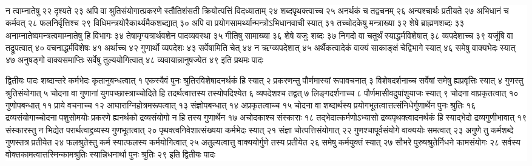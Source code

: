 न त्वाम्नातेषु २२
दृश्यते २३
अपि वा श्रुतिसंयोगात्प्रकरणे स्तौतिशंसती क्रियोत्पत्तिं विदध्याताम् २४
शब्दपृथक्त्वाच्च २५
अनर्थकं च तद्वचनम् २६
अन्यश्चार्थः प्रतीयते २७
अभिधानं च कर्मवत् २८
फलनिर्वृत्तिश्च २९
विधिमन्त्रयोरैकार्थ्यमैकशब्द्यात् ३०
अपि वा प्रयोगसामर्थ्यान्मन्त्रोऽभिधानवाची स्यात् ३१
तच्चोदकेषु मन्त्राख्या ३२
शेषे ब्राह्मणशब्दः ३३
अनाम्नातेष्वमन्त्रत्वमाम्नातेषु हि विभागः ३४
तेषामृग्यत्रार्थवशेन पादव्यवस्था ३५
गीतिषु सामाख्या ३६
शेषे यजुः शब्दः ३७
निगदो वा चतुर्थं स्याद्धर्मविशेषात् ३८
व्यपदेशाच्च ३९
यजूंषि वा तद्रूपत्वात् ४०
वचनाद्धर्मविशेषः ४१
अर्थाच्च ४२
गुणार्थो व्यपदेशः ४३
सर्वेषामिति चेत् ४४
न ऋग्व्यपदेशात् ४५
अर्थैकत्वादेकं वाक्यं साकाङ्क्षं चेद्विभागे स्यात् ४६
समेषु वाक्यभेदः स्यात् ४७
अनुषङ्गो वाक्यसमाप्तिः सर्वेषु तुल्ययोगित्वात् ४८
व्यवायान्नानुषज्येत ४९
इति प्रथमः पादः

द्वितीयः पादः
शब्दान्तरे कर्मभेदः कृतानुबन्धत्वात् १
एकस्यैवं पुनः श्रुतिरविशेषादनर्थकं हि स्यात् २
प्रकरणन्तु पौर्णमास्यां रूपावचनात् ३
विशेषदर्शनाच्च सर्वेषां समेषु ह्यप्रवृत्तिः स्यात् ४
गुणस्तु श्रुतिसंयोगात् ५
चोदना वा गुणानां युगपच्छास्त्राच्चोदिते हि तदर्थत्वात्तस्य तस्योपदिश्येत ६
व्यपदेशश्च तद्वत् ७
लिङ्गदर्शनाच्च ८
पौर्णमासीवदुपांशुयाजः स्यात् ९
चोदना वाप्रकृतत्वात् १०
गुणोपबन्धात् ११
प्राये वचनाच्च १२
आघाराग्निहोत्रमरूपत्वात् १३
संज्ञोपबन्धात् १४
अप्रकृतत्वाच्च १५
चोदना वा शब्दार्थस्य प्रयोगभूतत्वात्तत्संनिधेर्गुणार्थेन पुनः श्रुतिः १६
द्रव्यसंयोगाच्चोदना पशुसोमयोः प्रकरणे ह्यनर्थको द्रव्यसंयोगो न हि तस्य गुणार्थेन १७
अचोदकाश्च संस्काराः १८
तद्भेदात्कर्मणोऽभ्यासो द्रव्यपृथक्त्वादनर्थकं हि स्याद्भेदो द्रव्यगुणीभावात् १९
संस्कारस्तु न भिद्येत परार्थत्वाद्द्रव्यस्य गुणभूतत्वात् २०
पृथक्त्वनिवेशात्संख्यया कर्मभेदः स्यात् २१
संज्ञा चोत्पत्तिसंयोगात् २२
गुणश्चापूर्वसंयोगे वाक्ययोः समत्वात् २३
अगुणे तु कर्मशब्दे गुणस्तत्र प्रतीयेत २४
फलश्रुतेस्तु कर्म स्यात्फलस्य कर्मयोगित्वात् २५
अतुल्यत्वात्तु वाक्ययोर्गुणे तस्य प्रतीयेत २६
समेषु कर्मयुक्तं स्यात् २७
सौभरे पुरुषश्रुतेर्निधने कामसंयोगः २८
सर्वस्य वोक्तकामत्वात्तस्मिन्कामश्रुतिः स्यान्निधनार्था पुनः श्रुतिः २९
इति द्वितीयः पादः
